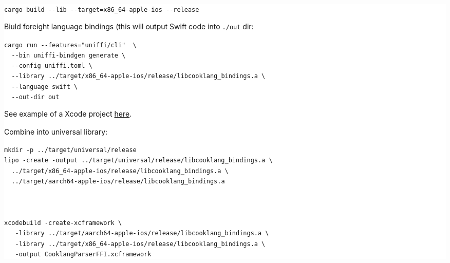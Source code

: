    cargo build --lib --target=x86_64-apple-ios --release

Biuld foreight language bindings (this will output Swift code into `./out` dir:

    cargo run --features="uniffi/cli"  \
      --bin uniffi-bindgen generate \
      --config uniffi.toml \
      --library ../target/x86_64-apple-ios/release/libcooklang_bindings.a \
      --language swift \
      --out-dir out

See example of a Xcode project [here](https://github.com/cooklang/cooklang-ios/blob/main/Cooklang.xcodeproj).

Combine into universal library:

    mkdir -p ../target/universal/release
    lipo -create -output ../target/universal/release/libcooklang_bindings.a \
      ../target/x86_64-apple-ios/release/libcooklang_bindings.a \
      ../target/aarch64-apple-ios/release/libcooklang_bindings.a



    xcodebuild -create-xcframework \
       -library ../target/aarch64-apple-ios/release/libcooklang_bindings.a \
       -library ../target/x86_64-apple-ios/release/libcooklang_bindings.a \
       -output CooklangParserFFI.xcframework
